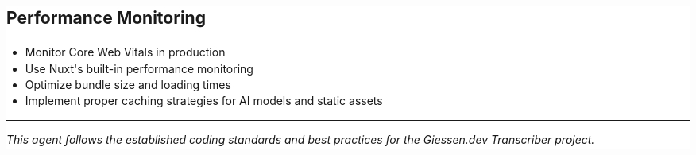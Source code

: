 ## Performance Monitoring

- Monitor Core Web Vitals in production
- Use Nuxt's built-in performance monitoring
- Optimize bundle size and loading times
- Implement proper caching strategies for AI models and static assets

---

*This agent follows the established coding standards and best practices for the Giessen.dev Transcriber project.*
